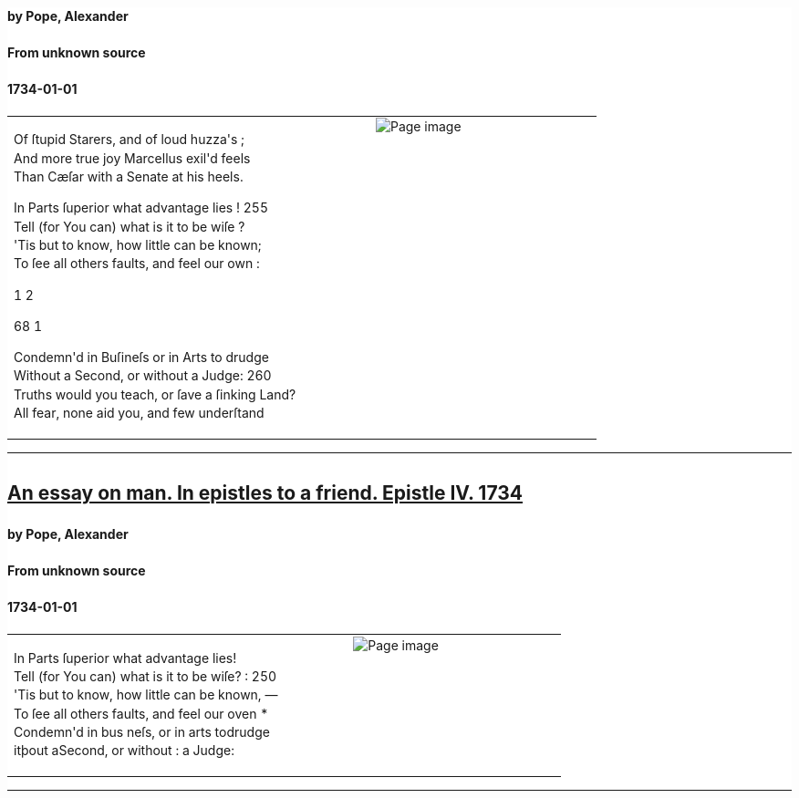#### by Pope, Alexander

#### From unknown source

#### 1734-01-01

<table style="width: 100%;"><tr><td style="width: 50%">

  
Of ſtupid Starers, and of loud huzza&#x27;s ;  
And more true joy Marcellus exil&#x27;d feels  
Than Cæſar with a Senate at his heels.  
  
In Parts ſuperior what advantage lies ! 255  
Tell (for You can) what is it to be wiſe ?  
&#x27;Tis but to know, how little can be known;  
To ſee all others faults, and feel our own :  
  
1 2  
  
68 1  
  
Condemn&#x27;d in Buſineſs or in Arts to drudge  
Without a Second, or without a Judge: 260  
Truths would you teach, or ſave a ſinking Land?  
All fear, none aid you, and few underſtand
</td><td style="width: 50%; max-height: 75%; margin: auto; display: block;">
<img alt="Page image" src="https://iiif.archive.org/image/iiif/2/bim_eighteenth-century_an-essay-on-man-being-t_pope-alexander_1734%2Fbim_eighteenth-century_an-essay-on-man-being-t_pope-alexander_1734_jp2.zip%2Fbim_eighteenth-century_an-essay-on-man-being-t_pope-alexander_1734_jp2%2Fbim_eighteenth-century_an-essay-on-man-being-t_pope-alexander_1734_0076.jp2/pct:15.104166666666666,54.29864253393665,59.07118055555556,23.111073166567063/!600,600/0/default.jpg"/>
</td>
</tr></table>

---

## [An essay on man. In epistles to a friend. Epistle IV.  1734](https://archive.org/details/bim_eighteenth-century_an-essay-on-man-in-epis_pope-alexander_1734/page/n16/mode/1up?view=theater)

#### by Pope, Alexander

#### From unknown source

#### 1734-01-01

<table style="width: 100%;"><tr><td style="width: 50%">

  
In Parts ſuperior what advantage lies!  
Tell (for You can) what is it to be wiſe? : 250  
&#x27;Tis but to know, how little can be known, —  
To ſee all others faults, and feel our oven *  
Condemn&#x27;d in bus neſs, or in arts todrudge  
itþout aSecond, or without : a Judge: 
</td><td style="width: 50%; max-height: 75%; margin: auto; display: block;">
<img alt="Page image" src="https://iiif.archive.org/image/iiif/2/bim_eighteenth-century_an-essay-on-man-in-epis_pope-alexander_1734%2Fbim_eighteenth-century_an-essay-on-man-in-epis_pope-alexander_1734_jp2.zip%2Fbim_eighteenth-century_an-essay-on-man-in-epis_pope-alexander_1734_jp2%2Fbim_eighteenth-century_an-essay-on-man-in-epis_pope-alexander_1734_0016.jp2/pct:9.780439121756487,23.196419167983148,68.39654025282768,19.036334913112164/!600,600/0/default.jpg"/>
</td>
</tr></table>

---